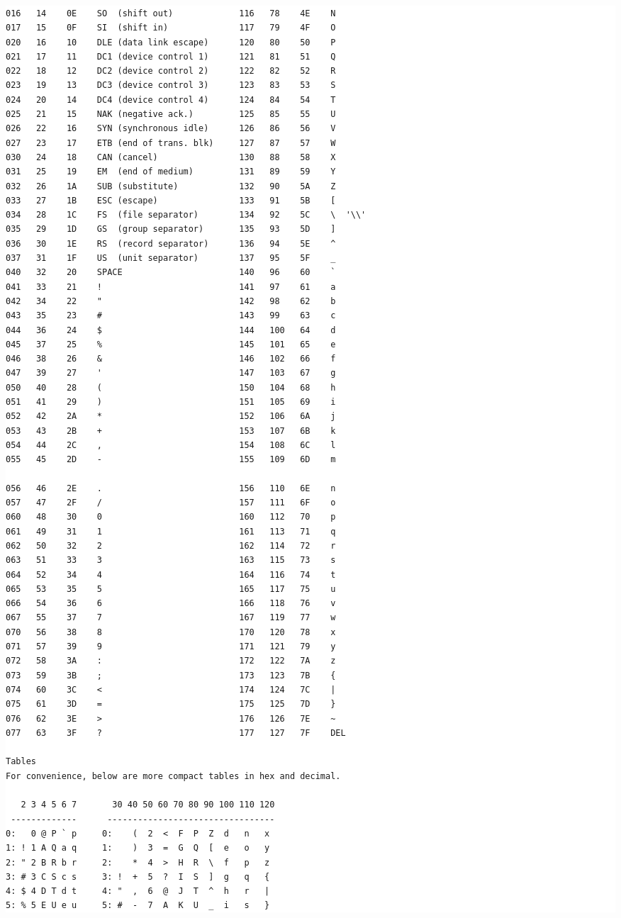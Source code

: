```text
016   14    0E    SO  (shift out)             116   78    4E    N
017   15    0F    SI  (shift in)              117   79    4F    O
020   16    10    DLE (data link escape)      120   80    50    P
021   17    11    DC1 (device control 1)      121   81    51    Q
022   18    12    DC2 (device control 2)      122   82    52    R
023   19    13    DC3 (device control 3)      123   83    53    S
024   20    14    DC4 (device control 4)      124   84    54    T
025   21    15    NAK (negative ack.)         125   85    55    U
026   22    16    SYN (synchronous idle)      126   86    56    V
027   23    17    ETB (end of trans. blk)     127   87    57    W
030   24    18    CAN (cancel)                130   88    58    X
031   25    19    EM  (end of medium)         131   89    59    Y
032   26    1A    SUB (substitute)            132   90    5A    Z
033   27    1B    ESC (escape)                133   91    5B    [
034   28    1C    FS  (file separator)        134   92    5C    \  '\\'
035   29    1D    GS  (group separator)       135   93    5D    ]
036   30    1E    RS  (record separator)      136   94    5E    ^
037   31    1F    US  (unit separator)        137   95    5F    _
040   32    20    SPACE                       140   96    60    `
041   33    21    !                           141   97    61    a
042   34    22    "                           142   98    62    b
043   35    23    #                           143   99    63    c
044   36    24    $                           144   100   64    d
045   37    25    %                           145   101   65    e
046   38    26    &                           146   102   66    f
047   39    27    '                           147   103   67    g
050   40    28    (                           150   104   68    h
051   41    29    )                           151   105   69    i
052   42    2A    *                           152   106   6A    j
053   43    2B    +                           153   107   6B    k
054   44    2C    ,                           154   108   6C    l
055   45    2D    -                           155   109   6D    m

056   46    2E    .                           156   110   6E    n
057   47    2F    /                           157   111   6F    o
060   48    30    0                           160   112   70    p
061   49    31    1                           161   113   71    q
062   50    32    2                           162   114   72    r
063   51    33    3                           163   115   73    s
064   52    34    4                           164   116   74    t
065   53    35    5                           165   117   75    u
066   54    36    6                           166   118   76    v
067   55    37    7                           167   119   77    w
070   56    38    8                           170   120   78    x
071   57    39    9                           171   121   79    y
072   58    3A    :                           172   122   7A    z
073   59    3B    ;                           173   123   7B    {
074   60    3C    <                           174   124   7C    |
075   61    3D    =                           175   125   7D    }
076   62    3E    >                           176   126   7E    ~
077   63    3F    ?                           177   127   7F    DEL

Tables
For convenience, below are more compact tables in hex and decimal.

   2 3 4 5 6 7       30 40 50 60 70 80 90 100 110 120
 -------------      ---------------------------------
0:   0 @ P ` p     0:    (  2  <  F  P  Z  d   n   x
1: ! 1 A Q a q     1:    )  3  =  G  Q  [  e   o   y
2: " 2 B R b r     2:    *  4  >  H  R  \  f   p   z
3: # 3 C S c s     3: !  +  5  ?  I  S  ]  g   q   {
4: $ 4 D T d t     4: "  ,  6  @  J  T  ^  h   r   |
5: % 5 E U e u     5: #  -  7  A  K  U  _  i   s   }
```